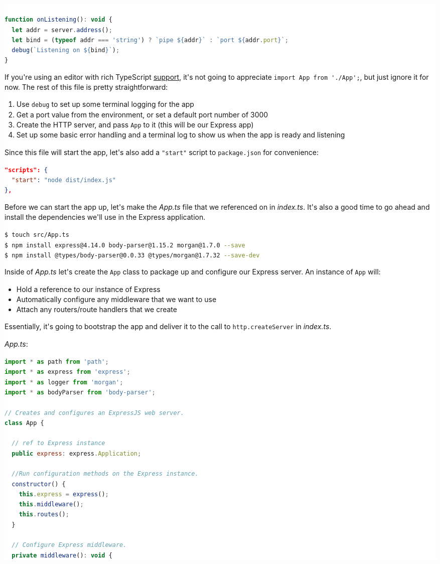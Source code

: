 ```javascript

function onListening(): void {
  let addr = server.address();
  let bind = (typeof addr === 'string') ? `pipe ${addr}` : `port ${addr.port}`;
  debug(`Listening on ${bind}`);
}
```

If you're using an editor with rich TypeScript [support](https://atom.io/packages/atom-typescript), it's not going to appreciate `import App from './App';`, but just ignore it for now. The rest of this file is pretty straightforward:

1. Use `debug` to set up some terminal logging for the app
1. Get a port value from the environment, or set a default port number of 3000
1. Create the HTTP server, and pass `App` to it (this will be our Express app)
1. Set up some basic error handling and a terminal log to show us when the app is ready and listening

Since this file will start the app, let's also add a `"start"` script to `package.json` for convenience:

```json
"scripts": {
  "start": "node dist/index.js"
},
```

Before we can start the app up, let's make the *App.ts* file that we referenced on in *index.ts*. It's also a good time to go ahead and install the dependencies we'll use in the Express application.

```sh
$ touch src/App.ts
$ npm install express@4.14.0 body-parser@1.15.2 morgan@1.7.0 --save
$ npm install @types/body-parser@0.0.33 @types/morgan@1.7.32 --save-dev
```

Inside of *App.ts* let's create the `App` class to package up and configure our Express server. An instance of `App` will:

- Hold a reference to our instance of Express
- Automatically configure any middleware that we want to use
- Attach any routers/route handlers that we create

Essentially, it's going to bootstrap the app and deliver it to the call to `http.createServer` in *index.ts*.

*App.ts*:

```javascript
import * as path from 'path';
import * as express from 'express';
import * as logger from 'morgan';
import * as bodyParser from 'body-parser';

// Creates and configures an ExpressJS web server.
class App {

  // ref to Express instance
  public express: express.Application;

  //Run configuration methods on the Express instance.
  constructor() {
    this.express = express();
    this.middleware();
    this.routes();
  }

  // Configure Express middleware.
  private middleware(): void {
```